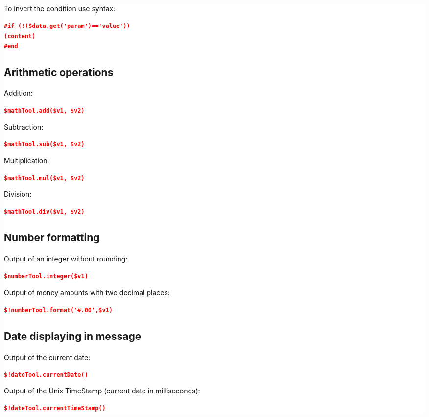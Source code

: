 To invert the condition use syntax:

```json
#if (!($data.get('param')=='value'))
(content)
#end
```

## Arithmetic operations

Addition:

```json
$mathTool.add($v1, $v2)
```

Subtraction:

```json
$mathTool.sub($v1, $v2)
```

Multiplication:

```json
$mathTool.mul($v1, $v2)
```

Division:

```json
$mathTool.div($v1, $v2)
```

## Number formatting

Output of an integer without rounding:

```json
$numberTool.integer($v1)
```

Output of money amounts with two decimal places:

```json
$!numberTool.format('#.00',$v1)
```

## Date displaying in message

Output of the current date:

```json
$!dateTool.currentDate()
```

Output of the Unix TimeStamp (current date in milliseconds):

```json
$!dateTool.currentTimeStamp()
```
